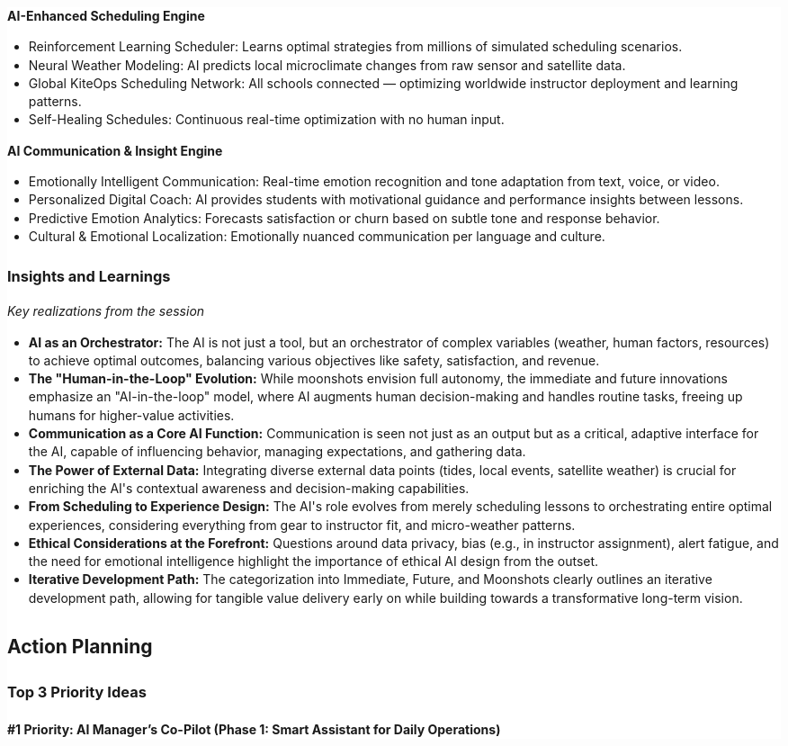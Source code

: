 **AI-Enhanced Scheduling Engine**

- Reinforcement Learning Scheduler: Learns optimal strategies from millions of simulated scheduling scenarios.
- Neural Weather Modeling: AI predicts local microclimate changes from raw sensor and satellite data.
- Global KiteOps Scheduling Network: All schools connected — optimizing worldwide instructor deployment and learning patterns.
- Self-Healing Schedules: Continuous real-time optimization with no human input.

**AI Communication & Insight Engine**

- Emotionally Intelligent Communication: Real-time emotion recognition and tone adaptation from text, voice, or video.
- Personalized Digital Coach: AI provides students with motivational guidance and performance insights between lessons.
- Predictive Emotion Analytics: Forecasts satisfaction or churn based on subtle tone and response behavior.
- Cultural & Emotional Localization: Emotionally nuanced communication per language and culture.

### Insights and Learnings

_Key realizations from the session_

- **AI as an Orchestrator:** The AI is not just a tool, but an orchestrator of complex variables (weather, human factors, resources) to achieve optimal outcomes, balancing various objectives like safety, satisfaction, and revenue.
- **The "Human-in-the-Loop" Evolution:** While moonshots envision full autonomy, the immediate and future innovations emphasize an "AI-in-the-loop" model, where AI augments human decision-making and handles routine tasks, freeing up humans for higher-value activities.
- **Communication as a Core AI Function:** Communication is seen not just as an output but as a critical, adaptive interface for the AI, capable of influencing behavior, managing expectations, and gathering data.
- **The Power of External Data:** Integrating diverse external data points (tides, local events, satellite weather) is crucial for enriching the AI's contextual awareness and decision-making capabilities.
- **From Scheduling to Experience Design:** The AI's role evolves from merely scheduling lessons to orchestrating entire optimal experiences, considering everything from gear to instructor fit, and micro-weather patterns.
- **Ethical Considerations at the Forefront:** Questions around data privacy, bias (e.g., in instructor assignment), alert fatigue, and the need for emotional intelligence highlight the importance of ethical AI design from the outset.
- **Iterative Development Path:** The categorization into Immediate, Future, and Moonshots clearly outlines an iterative development path, allowing for tangible value delivery early on while building towards a transformative long-term vision.

## Action Planning

### Top 3 Priority Ideas

#### #1 Priority: AI Manager’s Co-Pilot (Phase 1: Smart Assistant for Daily Operations)
